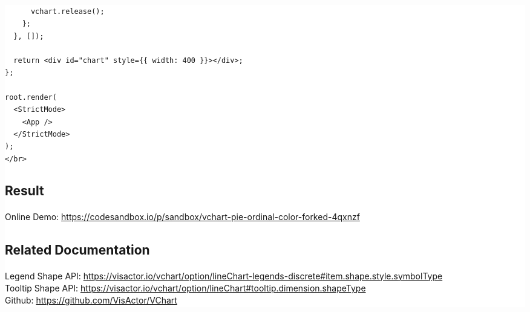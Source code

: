 ```
      vchart.release();
    };
  }, []);

  return <div id="chart" style={{ width: 400 }}></div>;
};

root.render(
  <StrictMode>
    <App />
  </StrictMode>
);
</br>
```
## Result

Online Demo: https://codesandbox.io/p/sandbox/vchart-pie-ordinal-color-forked-4qxnzf</br>
## Related Documentation

Legend Shape API: https://visactor.io/vchart/option/lineChart-legends-discrete#item.shape.style.symbolType</br>
Tooltip Shape API: https://visactor.io/vchart/option/lineChart#tooltip.dimension.shapeType</br>
Github: https://github.com/VisActor/VChart</br>